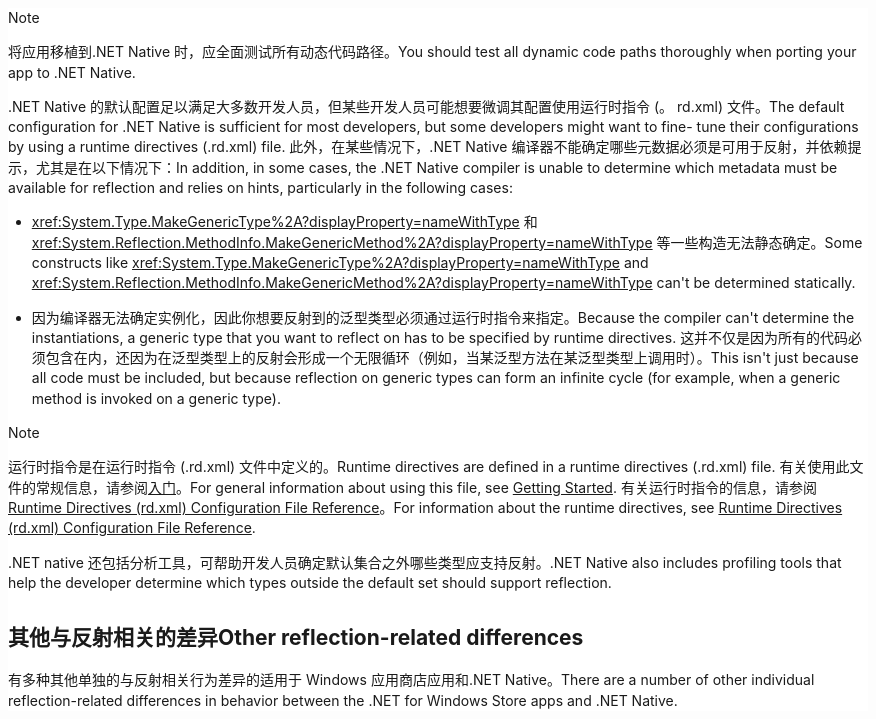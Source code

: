 > [!NOTE]
>  <span data-ttu-id="1442a-146">将应用移植到.NET Native 时，应全面测试所有动态代码路径。</span><span class="sxs-lookup"><span data-stu-id="1442a-146">You should test all dynamic code paths thoroughly when porting your app to .NET Native.</span></span>  
  
 <span data-ttu-id="1442a-147">.NET Native 的默认配置足以满足大多数开发人员，但某些开发人员可能想要微调其配置使用运行时指令 (。 rd.xml) 文件。</span><span class="sxs-lookup"><span data-stu-id="1442a-147">The default configuration for .NET Native is sufficient for most developers, but some developers might want to fine- tune their configurations by using a runtime directives (.rd.xml) file.</span></span> <span data-ttu-id="1442a-148">此外，在某些情况下，.NET Native 编译器不能确定哪些元数据必须是可用于反射，并依赖提示，尤其是在以下情况下：</span><span class="sxs-lookup"><span data-stu-id="1442a-148">In addition, in some cases, the .NET Native compiler is unable to determine which metadata must be available for reflection and relies on hints, particularly in the following cases:</span></span>  
  
- <span data-ttu-id="1442a-149"><xref:System.Type.MakeGenericType%2A?displayProperty=nameWithType> 和 <xref:System.Reflection.MethodInfo.MakeGenericMethod%2A?displayProperty=nameWithType> 等一些构造无法静态确定。</span><span class="sxs-lookup"><span data-stu-id="1442a-149">Some constructs like <xref:System.Type.MakeGenericType%2A?displayProperty=nameWithType> and <xref:System.Reflection.MethodInfo.MakeGenericMethod%2A?displayProperty=nameWithType> can't be determined statically.</span></span>  
  
- <span data-ttu-id="1442a-150">因为编译器无法确定实例化，因此你想要反射到的泛型类型必须通过运行时指令来指定。</span><span class="sxs-lookup"><span data-stu-id="1442a-150">Because the compiler can't determine the instantiations, a generic type that you want to reflect on has to be specified by runtime directives.</span></span> <span data-ttu-id="1442a-151">这并不仅是因为所有的代码必须包含在内，还因为在泛型类型上的反射会形成一个无限循环（例如，当某泛型方法在某泛型类型上调用时）。</span><span class="sxs-lookup"><span data-stu-id="1442a-151">This isn't just because all code must be included, but because reflection on generic types can form an infinite cycle (for example, when a generic method is invoked on a generic type).</span></span>  
  
> [!NOTE]
>  <span data-ttu-id="1442a-152">运行时指令是在运行时指令 (.rd.xml) 文件中定义的。</span><span class="sxs-lookup"><span data-stu-id="1442a-152">Runtime directives are defined in a runtime directives (.rd.xml) file.</span></span> <span data-ttu-id="1442a-153">有关使用此文件的常规信息，请参阅[入门](../../../docs/framework/net-native/getting-started-with-net-native.md)。</span><span class="sxs-lookup"><span data-stu-id="1442a-153">For general information about using this file, see [Getting Started](../../../docs/framework/net-native/getting-started-with-net-native.md).</span></span> <span data-ttu-id="1442a-154">有关运行时指令的信息，请参阅 [Runtime Directives (rd.xml) Configuration File Reference](../../../docs/framework/net-native/runtime-directives-rd-xml-configuration-file-reference.md)。</span><span class="sxs-lookup"><span data-stu-id="1442a-154">For information about the runtime directives, see [Runtime Directives (rd.xml) Configuration File Reference](../../../docs/framework/net-native/runtime-directives-rd-xml-configuration-file-reference.md).</span></span>  
  
 <span data-ttu-id="1442a-155">.NET native 还包括分析工具，可帮助开发人员确定默认集合之外哪些类型应支持反射。</span><span class="sxs-lookup"><span data-stu-id="1442a-155">.NET Native also includes profiling tools that help the developer determine which types outside the default set should support reflection.</span></span>  
  
<a name="Reflection"></a>   
## <a name="other-reflection-related-differences"></a><span data-ttu-id="1442a-156">其他与反射相关的差异</span><span class="sxs-lookup"><span data-stu-id="1442a-156">Other reflection-related differences</span></span>  
 <span data-ttu-id="1442a-157">有多种其他单独的与反射相关行为差异的适用于 Windows 应用商店应用和.NET Native。</span><span class="sxs-lookup"><span data-stu-id="1442a-157">There are a number of other individual reflection-related differences in behavior between the .NET for Windows Store apps and .NET Native.</span></span>  
  